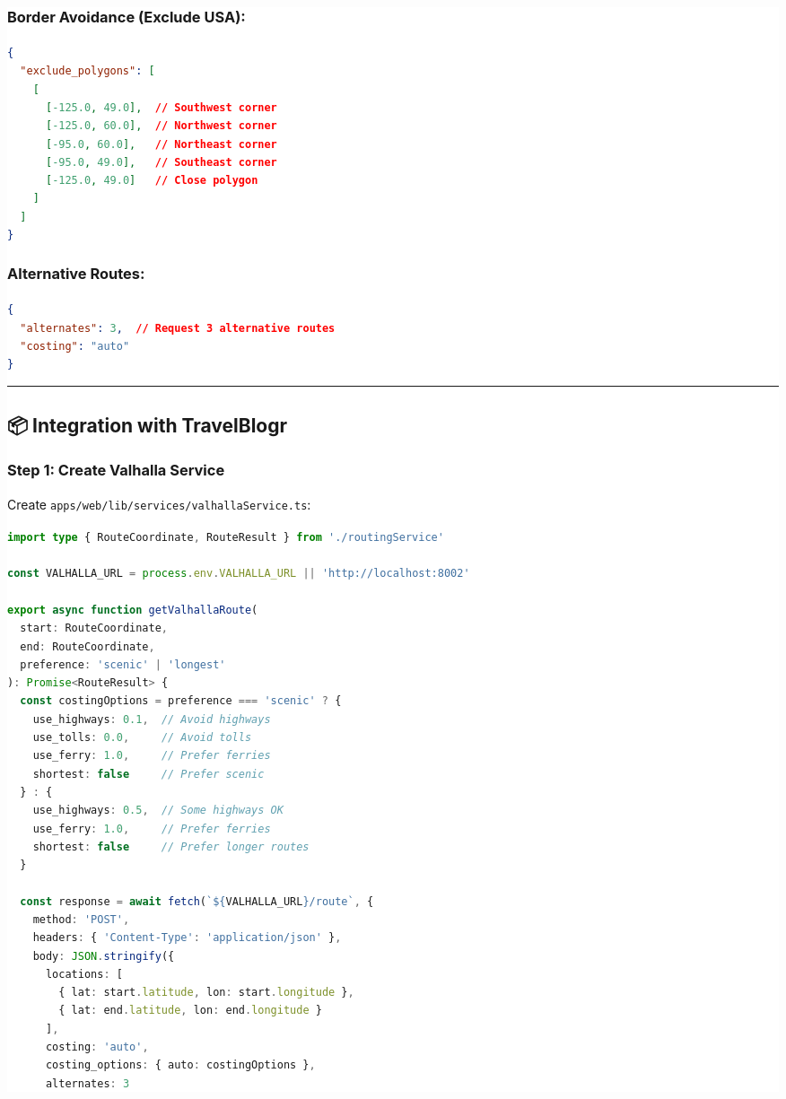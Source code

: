 ### **Border Avoidance (Exclude USA):**

```json
{
  "exclude_polygons": [
    [
      [-125.0, 49.0],  // Southwest corner
      [-125.0, 60.0],  // Northwest corner
      [-95.0, 60.0],   // Northeast corner
      [-95.0, 49.0],   // Southeast corner
      [-125.0, 49.0]   // Close polygon
    ]
  ]
}
```

### **Alternative Routes:**

```json
{
  "alternates": 3,  // Request 3 alternative routes
  "costing": "auto"
}
```

---

## 📦 Integration with TravelBlogr

### **Step 1: Create Valhalla Service**

Create `apps/web/lib/services/valhallaService.ts`:

```typescript
import type { RouteCoordinate, RouteResult } from './routingService'

const VALHALLA_URL = process.env.VALHALLA_URL || 'http://localhost:8002'

export async function getValhallaRoute(
  start: RouteCoordinate,
  end: RouteCoordinate,
  preference: 'scenic' | 'longest'
): Promise<RouteResult> {
  const costingOptions = preference === 'scenic' ? {
    use_highways: 0.1,  // Avoid highways
    use_tolls: 0.0,     // Avoid tolls
    use_ferry: 1.0,     // Prefer ferries
    shortest: false     // Prefer scenic
  } : {
    use_highways: 0.5,  // Some highways OK
    use_ferry: 1.0,     // Prefer ferries
    shortest: false     // Prefer longer routes
  }

  const response = await fetch(`${VALHALLA_URL}/route`, {
    method: 'POST',
    headers: { 'Content-Type': 'application/json' },
    body: JSON.stringify({
      locations: [
        { lat: start.latitude, lon: start.longitude },
        { lat: end.latitude, lon: end.longitude }
      ],
      costing: 'auto',
      costing_options: { auto: costingOptions },
      alternates: 3
```